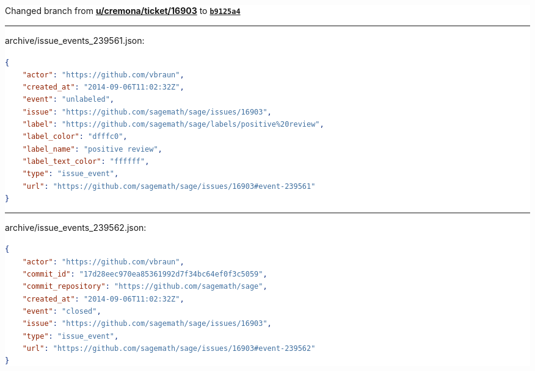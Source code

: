 Changed branch from **[u/cremona/ticket/16903](https://github.com/sagemath/sagetrac-mirror/tree/u/cremona/ticket/16903)** to **[`b9125a4`](https://github.com/sagemath/sagetrac-mirror/commit/b9125a4f258a97358b5aca69f2d44f4ee63b835e)**



---

archive/issue_events_239561.json:
```json
{
    "actor": "https://github.com/vbraun",
    "created_at": "2014-09-06T11:02:32Z",
    "event": "unlabeled",
    "issue": "https://github.com/sagemath/sage/issues/16903",
    "label": "https://github.com/sagemath/sage/labels/positive%20review",
    "label_color": "dfffc0",
    "label_name": "positive review",
    "label_text_color": "ffffff",
    "type": "issue_event",
    "url": "https://github.com/sagemath/sage/issues/16903#event-239561"
}
```



---

archive/issue_events_239562.json:
```json
{
    "actor": "https://github.com/vbraun",
    "commit_id": "17d28eec970ea85361992d7f34bc64ef0f3c5059",
    "commit_repository": "https://github.com/sagemath/sage",
    "created_at": "2014-09-06T11:02:32Z",
    "event": "closed",
    "issue": "https://github.com/sagemath/sage/issues/16903",
    "type": "issue_event",
    "url": "https://github.com/sagemath/sage/issues/16903#event-239562"
}
```
